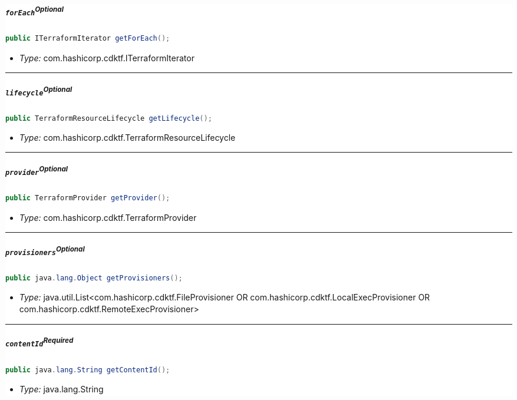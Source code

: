 ##### `forEach`<sup>Optional</sup> <a name="forEach" id="@cdktf/provider-azurerm.sentinelMetadata.SentinelMetadataConfig.property.forEach"></a>

```java
public ITerraformIterator getForEach();
```

- *Type:* com.hashicorp.cdktf.ITerraformIterator

---

##### `lifecycle`<sup>Optional</sup> <a name="lifecycle" id="@cdktf/provider-azurerm.sentinelMetadata.SentinelMetadataConfig.property.lifecycle"></a>

```java
public TerraformResourceLifecycle getLifecycle();
```

- *Type:* com.hashicorp.cdktf.TerraformResourceLifecycle

---

##### `provider`<sup>Optional</sup> <a name="provider" id="@cdktf/provider-azurerm.sentinelMetadata.SentinelMetadataConfig.property.provider"></a>

```java
public TerraformProvider getProvider();
```

- *Type:* com.hashicorp.cdktf.TerraformProvider

---

##### `provisioners`<sup>Optional</sup> <a name="provisioners" id="@cdktf/provider-azurerm.sentinelMetadata.SentinelMetadataConfig.property.provisioners"></a>

```java
public java.lang.Object getProvisioners();
```

- *Type:* java.util.List<com.hashicorp.cdktf.FileProvisioner OR com.hashicorp.cdktf.LocalExecProvisioner OR com.hashicorp.cdktf.RemoteExecProvisioner>

---

##### `contentId`<sup>Required</sup> <a name="contentId" id="@cdktf/provider-azurerm.sentinelMetadata.SentinelMetadataConfig.property.contentId"></a>

```java
public java.lang.String getContentId();
```

- *Type:* java.lang.String
